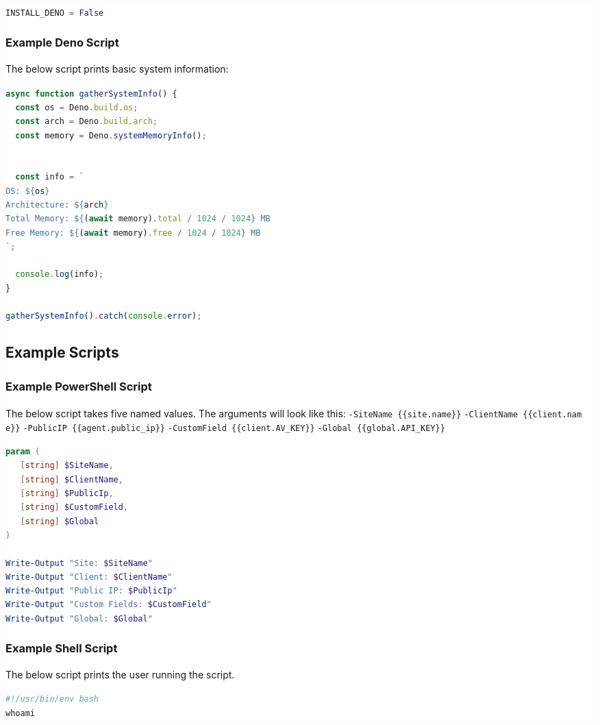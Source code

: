 ```python
INSTALL_DENO = False
```

### Example Deno Script

The below script prints basic system information:

```typescript
async function gatherSystemInfo() {
  const os = Deno.build.os;
  const arch = Deno.build.arch;
  const memory = Deno.systemMemoryInfo();
  

  const info = `
OS: ${os}
Architecture: ${arch}
Total Memory: ${(await memory).total / 1024 / 1024} MB
Free Memory: ${(await memory).free / 1024 / 1024} MB
`;
  
  console.log(info);
}

gatherSystemInfo().catch(console.error);
```

## Example Scripts

### Example PowerShell Script

The below script takes five named values. The arguments will look like this: `-SiteName {{site.name}}` `-ClientName {{client.name}}` `-PublicIP {{agent.public_ip}}` `-CustomField {{client.AV_KEY}}` `-Global {{global.API_KEY}}`

```powershell
param (
   [string] $SiteName,
   [string] $ClientName,
   [string] $PublicIp,
   [string] $CustomField,
   [string] $Global
)

Write-Output "Site: $SiteName"
Write-Output "Client: $ClientName"
Write-Output "Public IP: $PublicIp"
Write-Output "Custom Fields: $CustomField"
Write-Output "Global: $Global"
```

### Example Shell Script

The below script prints the user running the script.

```typescript
#!/usr/bin/env bash
whoami
```


[cryptography]: https://github.com/pyca/cryptography
[httpx]: https://github.com/encode/httpx
[msgpack]: https://github.com/msgpack/msgpack-python
[psutil]: https://github.com/giampaolo/psutil
[pysnmplib]: https://github.com/pysnmp/pysnmp
[pywin32]: https://github.com/mhammond/pywin32
[pywin32-ctypes]: https://github.com/enthought/pywin32-ctypes
[requests]: https://github.com/psf/requests
[websockets]: https://github.com/python-websockets/websockets
[WMI]: https://timgolden.me.uk/python/wmi/index.html
[validators]: https://github.com/python-validators/validators
[env]: https://www.gnu.org/software/coreutils/manual/html_node/env-invocation.html#env-invocation
[shebang]: https://en.wikipedia.org/wiki/Shebang_(Unix)
[targeting]: #targeting-a-specific-version
[Debian releases]: https://wiki.debian.org/DebianReleases#Production_Releases
[macOS versions]: https://support.apple.com/en-us/HT201260
[macOS release history]: https://en.wikipedia.org/wiki/MacOS_version_history#Releases
[macOS Monterey 12.3]: https://developer.apple.com/documentation/macos-release-notes/macos-12_3-release-notes#Python
[macOS Catalina 10.15]: https://developer.apple.com/documentation/macos-release-notes/macos-catalina-10_15-release-notes#Scripting-Language-Runtimes
[Python 2 was sunset]: https://www.python.org/doc/sunset-python-2/
[Python support in Debian]: https://wiki.debian.org/Python#Supported_Python_Versions
[Python versions]: https://devguide.python.org/versions/
[Ubuntu inherits from Debian]: https://wiki.ubuntu.com/Python
[Ubuntu Release Notes]: https://wiki.ubuntu.com/Releases
[Ubuntu vs Debian OS versions]: https://askubuntu.com/questions/445487/what-debian-version-are-the-different-ubuntu-versions-based-on
[Python 3.10 introduced the "match" term]: https://docs.python.org/3/whatsnew/3.10.html#pep-634-structural-pattern-matching